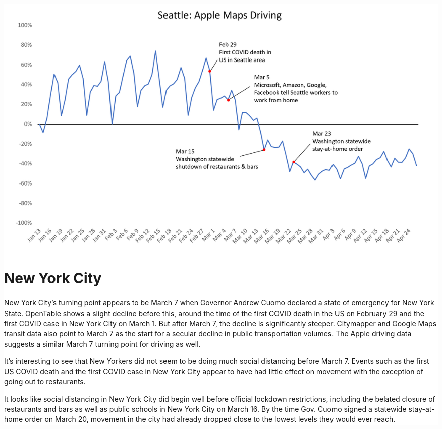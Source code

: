 ![Seattle Apple](seattle_apple.png)

# New York City

New York City’s turning point appears to be March 7 when Governor Andrew Cuomo declared a state of emergency for New York State. OpenTable shows a slight decline before this, around the time of the first COVID death in the US on February 29 and the first COVID case in New York City on March 1. But after March 7, the decline is significantly steeper. Citymapper and Google Maps transit data also point to March 7 as the start for a secular decline in public transportation volumes. The Apple driving data suggests a similar March 7 turning point for driving as well.

It’s interesting to see that New Yorkers did not seem to be doing much social distancing before March 7. Events such as the first US COVID death and the first COVID case in New York City appear to have had little effect on movement with the exception of going out to restaurants.

It looks like social distancing in New York City did begin well before official lockdown restrictions, including the belated closure of restaurants and bars as well as public schools in New York City on March 16. By the time Gov. Cuomo signed a statewide stay-at-home order on March 20, movement in the city had already dropped close to the lowest levels they would ever reach.
